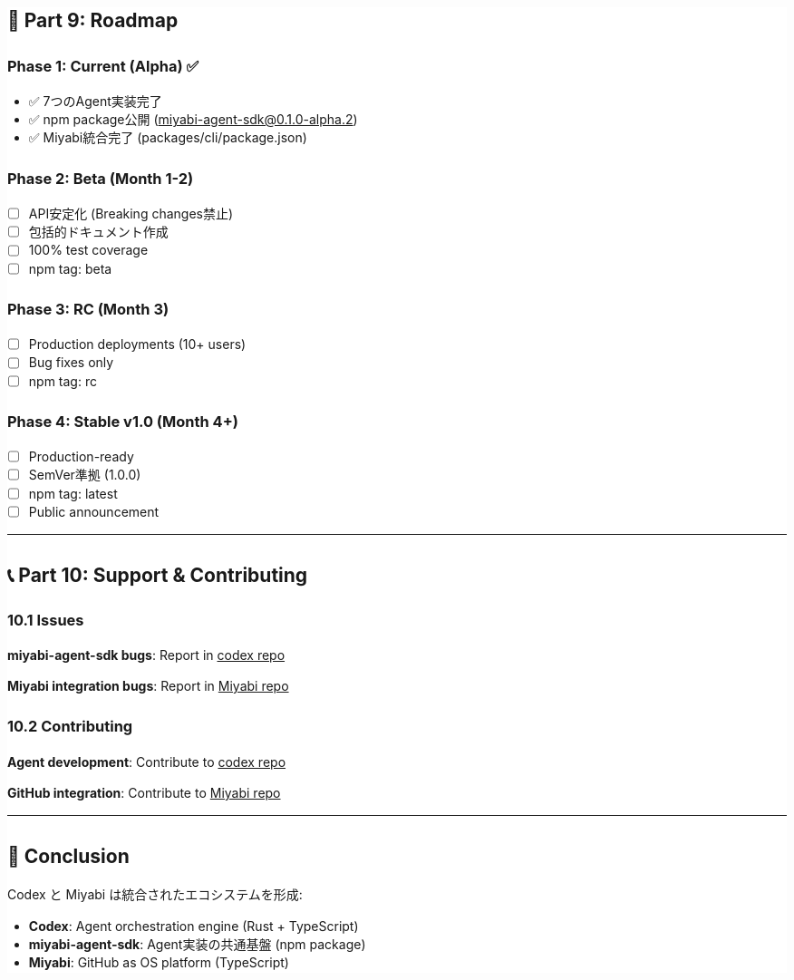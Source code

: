 
## 🎯 Part 9: Roadmap

### Phase 1: Current (Alpha) ✅

- ✅ 7つのAgent実装完了
- ✅ npm package公開 (miyabi-agent-sdk@0.1.0-alpha.2)
- ✅ Miyabi統合完了 (packages/cli/package.json)

### Phase 2: Beta (Month 1-2)

- [ ] API安定化 (Breaking changes禁止)
- [ ] 包括的ドキュメント作成
- [ ] 100% test coverage
- [ ] npm tag: beta

### Phase 3: RC (Month 3)

- [ ] Production deployments (10+ users)
- [ ] Bug fixes only
- [ ] npm tag: rc

### Phase 4: Stable v1.0 (Month 4+)

- [ ] Production-ready
- [ ] SemVer準拠 (1.0.0)
- [ ] npm tag: latest
- [ ] Public announcement

---

## 📞 Part 10: Support & Contributing

### 10.1 Issues

**miyabi-agent-sdk bugs**: Report in [codex repo](https://github.com/ShunsukeHayashi/codex/issues)

**Miyabi integration bugs**: Report in [Miyabi repo](https://github.com/ShunsukeHayashi/Miyabi/issues)

### 10.2 Contributing

**Agent development**: Contribute to [codex repo](https://github.com/ShunsukeHayashi/codex)

**GitHub integration**: Contribute to [Miyabi repo](https://github.com/ShunsukeHayashi/Miyabi)

---

## 🏁 Conclusion

Codex と Miyabi は統合されたエコシステムを形成:

- **Codex**: Agent orchestration engine (Rust + TypeScript)
- **miyabi-agent-sdk**: Agent実装の共通基盤 (npm package)
- **Miyabi**: GitHub as OS platform (TypeScript)
